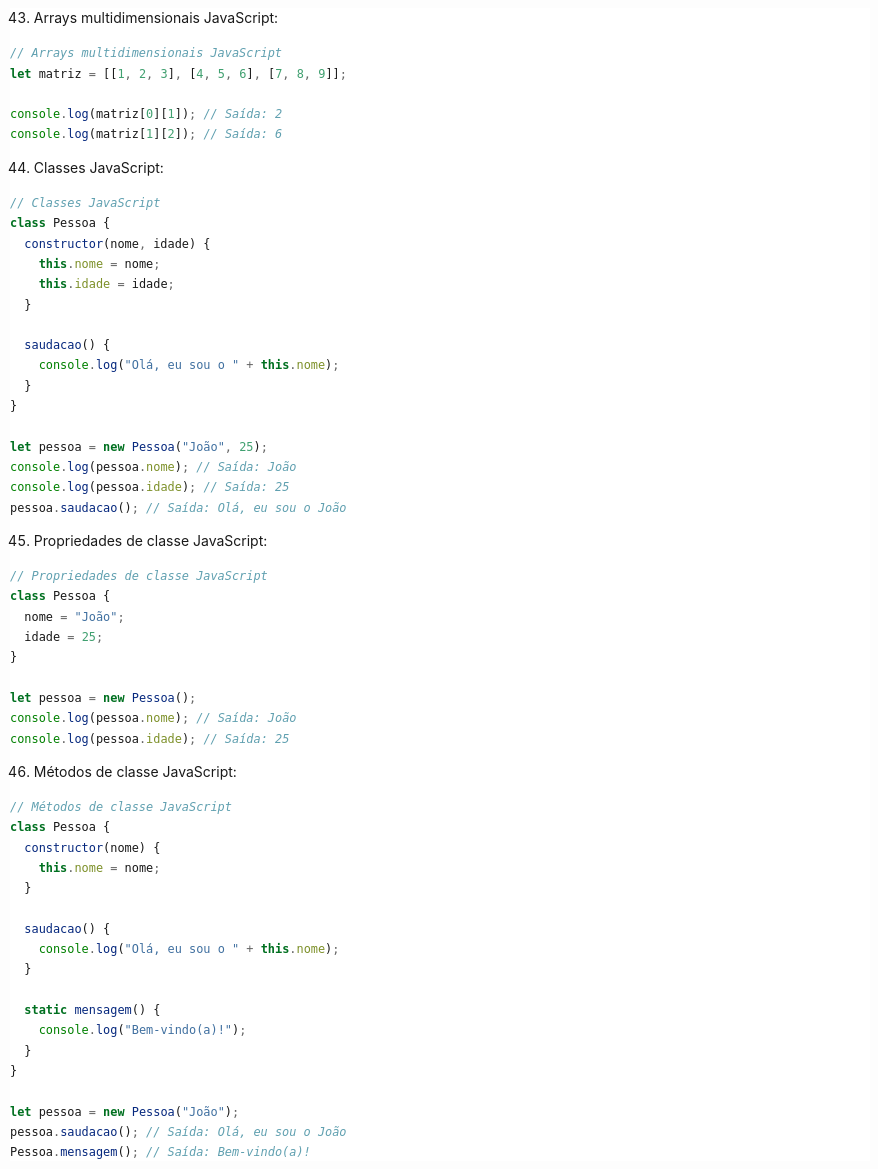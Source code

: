 43. Arrays multidimensionais JavaScript:
```javascript
// Arrays multidimensionais JavaScript
let matriz = [[1, 2, 3], [4, 5, 6], [7, 8, 9]];

console.log(matriz[0][1]); // Saída: 2
console.log(matriz[1][2]); // Saída: 6
```

44. Classes JavaScript:
```javascript
// Classes JavaScript
class Pessoa {
  constructor(nome, idade) {
    this.nome = nome;
    this.idade = idade;
  }

  saudacao() {
    console.log("Olá, eu sou o " + this.nome);
  }
}

let pessoa = new Pessoa("João", 25);
console.log(pessoa.nome); // Saída: João
console.log(pessoa.idade); // Saída: 25
pessoa.saudacao(); // Saída: Olá, eu sou o João
```

45. Propriedades de classe JavaScript:
```javascript
// Propriedades de classe JavaScript
class Pessoa {
  nome = "João";
  idade = 25;
}

let pessoa = new Pessoa();
console.log(pessoa.nome); // Saída: João
console.log(pessoa.idade); // Saída: 25
```

46. Métodos de classe JavaScript:
```javascript
// Métodos de classe JavaScript
class Pessoa {
  constructor(nome) {
    this.nome = nome;
  }

  saudacao() {
    console.log("Olá, eu sou o " + this.nome);
  }

  static mensagem() {
    console.log("Bem-vindo(a)!");
  }
}

let pessoa = new Pessoa("João");
pessoa.saudacao(); // Saída: Olá, eu sou o João
Pessoa.mensagem(); // Saída: Bem-vindo(a)!
```
